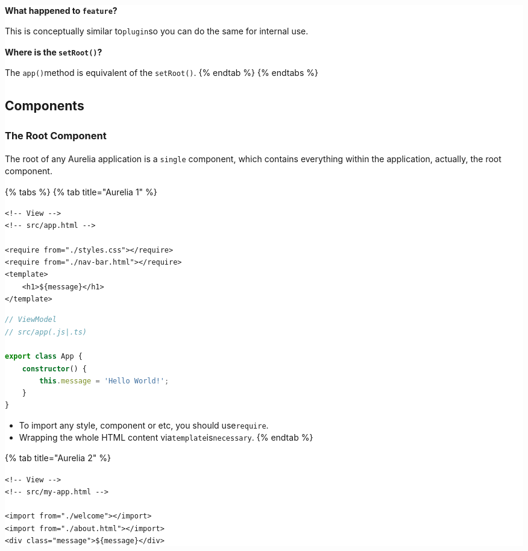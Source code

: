 **What happened to `feature`?**

This is conceptually similar to`plugin`so you can do the same for internal use.

**Where is the `setRoot()`?**

The `app()`method is equivalent of the `setRoot()`.
{% endtab %}
{% endtabs %}

## Components

### The Root Component

The root of any Aurelia application is a `single` component, which contains everything within the application, actually, the root component.

{% tabs %}
{% tab title="Aurelia 1" %}
```markup
<!-- View -->
<!-- src/app.html -->
​
<require from="./styles.css"></require>
<require from="./nav-bar.html"></require>
<template>
    <h1>${message}</h1>
</template>
```

```typescript
// ViewModel
// src/app(.js|.ts)
​
export class App {
    constructor() {
        this.message = 'Hello World!';
    }
}
```

* To import any style, component or etc, you should use`require`.
* Wrapping the whole HTML content via`template`is`necessary`.
{% endtab %}

{% tab title="Aurelia 2" %}
```markup
<!-- View -->
<!-- src/my-app.html -->
​
<import from="./welcome"></import>
<import from="./about.html"></import>
<div class="message">${message}</div>
```
